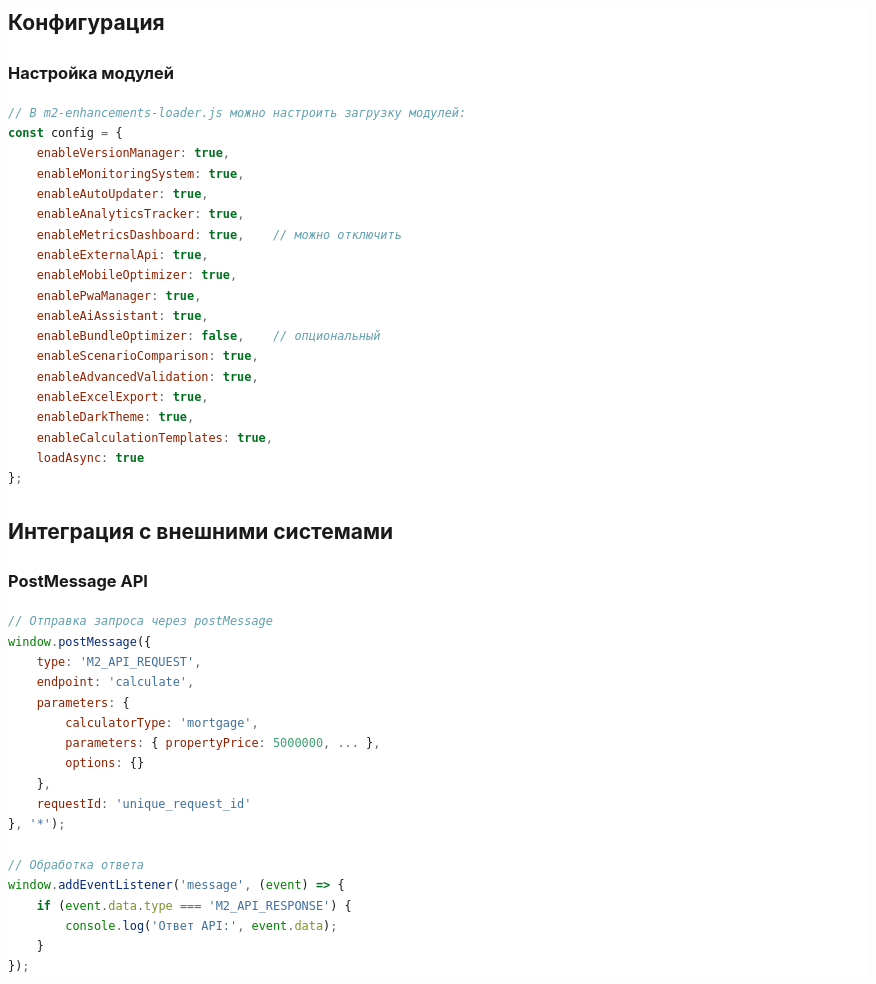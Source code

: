 ## Конфигурация

### Настройка модулей

```javascript
// В m2-enhancements-loader.js можно настроить загрузку модулей:
const config = {
    enableVersionManager: true,
    enableMonitoringSystem: true,
    enableAutoUpdater: true,
    enableAnalyticsTracker: true,
    enableMetricsDashboard: true,    // можно отключить
    enableExternalApi: true,
    enableMobileOptimizer: true,
    enablePwaManager: true,
    enableAiAssistant: true,
    enableBundleOptimizer: false,    // опциональный
    enableScenarioComparison: true,
    enableAdvancedValidation: true,
    enableExcelExport: true,
    enableDarkTheme: true,
    enableCalculationTemplates: true,
    loadAsync: true
};
```

## Интеграция с внешними системами

### PostMessage API

```javascript
// Отправка запроса через postMessage
window.postMessage({
    type: 'M2_API_REQUEST',
    endpoint: 'calculate',
    parameters: {
        calculatorType: 'mortgage',
        parameters: { propertyPrice: 5000000, ... },
        options: {}
    },
    requestId: 'unique_request_id'
}, '*');

// Обработка ответа
window.addEventListener('message', (event) => {
    if (event.data.type === 'M2_API_RESPONSE') {
        console.log('Ответ API:', event.data);
    }
});
```
